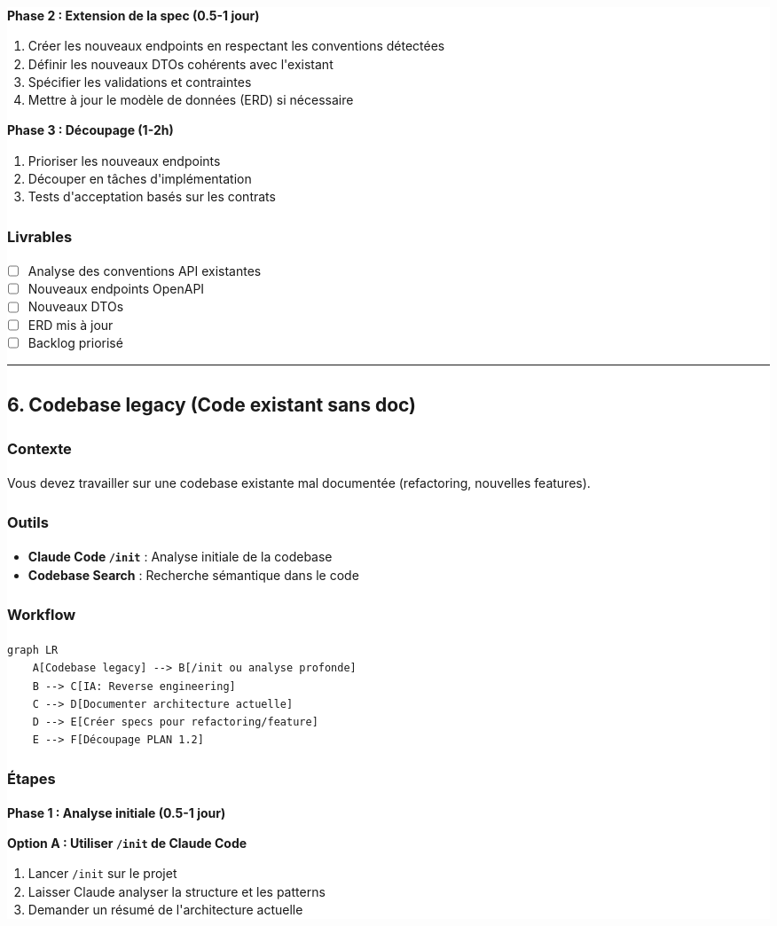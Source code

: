 **Phase 2 : Extension de la spec (0.5-1 jour)**

1. Créer les nouveaux endpoints en respectant les conventions détectées
2. Définir les nouveaux DTOs cohérents avec l'existant
3. Spécifier les validations et contraintes
4. Mettre à jour le modèle de données (ERD) si nécessaire

**Phase 3 : Découpage (1-2h)**

1. Prioriser les nouveaux endpoints
2. Découper en tâches d'implémentation
3. Tests d'acceptation basés sur les contrats

### Livrables

- [ ] Analyse des conventions API existantes
- [ ] Nouveaux endpoints OpenAPI
- [ ] Nouveaux DTOs
- [ ] ERD mis à jour
- [ ] Backlog priorisé

---

## 6. Codebase legacy (Code existant sans doc)

### Contexte

Vous devez travailler sur une codebase existante mal documentée (refactoring, nouvelles features).

### Outils

- **Claude Code `/init`** : Analyse initiale de la codebase
- **Codebase Search** : Recherche sémantique dans le code

### Workflow

```mermaid
graph LR
    A[Codebase legacy] --> B[/init ou analyse profonde]
    B --> C[IA: Reverse engineering]
    C --> D[Documenter architecture actuelle]
    D --> E[Créer specs pour refactoring/feature]
    E --> F[Découpage PLAN 1.2]
```

### Étapes

**Phase 1 : Analyse initiale (0.5-1 jour)**

**Option A : Utiliser `/init` de Claude Code**

1. Lancer `/init` sur le projet
2. Laisser Claude analyser la structure et les patterns
3. Demander un résumé de l'architecture actuelle
